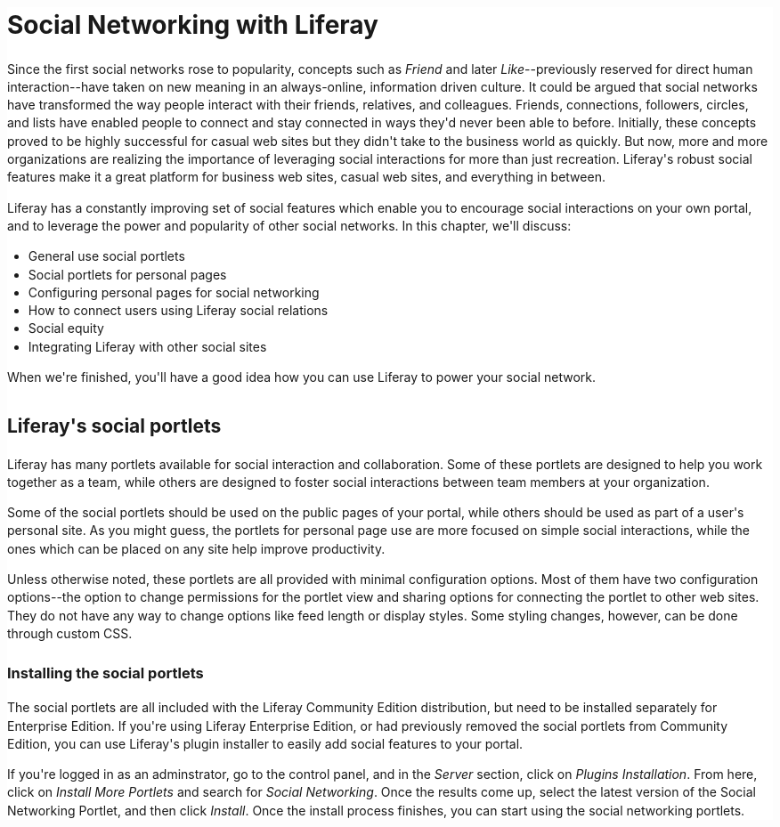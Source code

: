 # Social Networking with Liferay

Since the first social networks rose to popularity, concepts such as *Friend* and later *Like*--previously reserved for direct human interaction--have taken on new meaning in an always-online, information driven culture. It could be argued that social networks have transformed the way people interact with their friends, relatives, and colleagues. Friends, connections, followers, circles, and lists have enabled people to connect and stay connected in ways they'd never been able to before. Initially, these concepts proved to be highly successful for casual web sites but they didn't take to the business world as quickly. But now, more and more organizations are realizing the importance of leveraging social interactions for more than just recreation. Liferay's robust social features make it a great platform for business web sites, casual web sites, and everything in between.

Liferay has a constantly improving set of social features which enable you to encourage social interactions on your own portal, and to leverage the power and popularity of other social networks. In this chapter, we'll discuss:

-	General use social portlets
-	Social portlets for personal pages
-	Configuring personal pages for social networking
-	How to connect users using Liferay social relations
-	Social equity
-	Integrating Liferay with other social sites

When we're finished, you'll have a good idea how you can use Liferay to power your social network.



## Liferay's social portlets
	
Liferay has many portlets available for social interaction and collaboration. Some of these portlets are designed to help you work together as a team, while others are designed to foster social interactions between team members at your organization.

Some of the social portlets should be used on the public pages of your portal, while others should be used as part of a user's personal site. As you might guess, the portlets for personal page use are more focused on simple social interactions, while the ones which can be placed on any site help improve productivity.

Unless otherwise noted, these portlets are all provided with minimal configuration options. Most of them have two configuration options--the option to change permissions for the portlet view and sharing options for connecting the portlet to other web sites. They do not have any way to change options like feed length or display styles. Some styling changes, however, can be done through custom CSS.

### Installing the social portlets

The social portlets are all included with the Liferay Community Edition distribution, but need to be installed separately for Enterprise Edition. If you're using Liferay Enterprise Edition, or had previously removed the social portlets from Community Edition, you can use Liferay's plugin installer to easily add social features to your portal.

If you're logged in as an adminstrator, go to the control panel, and in the *Server* section, click on *Plugins Installation*. From here, click on *Install More Portlets* and search for *Social Networking*. Once the results come up, select the latest version of the Social Networking Portlet, and then click *Install*. Once the install process finishes, you can start using the social networking portlets. 
